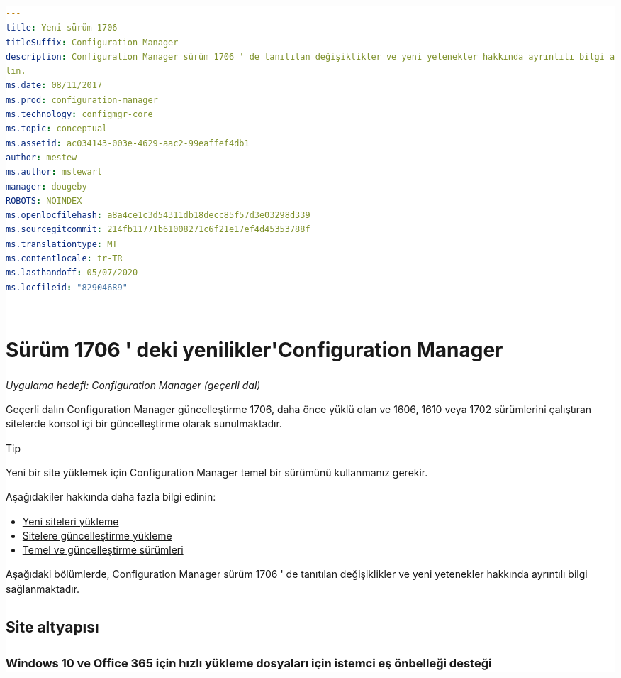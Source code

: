 ```yaml
---
title: Yeni sürüm 1706
titleSuffix: Configuration Manager
description: Configuration Manager sürüm 1706 ' de tanıtılan değişiklikler ve yeni yetenekler hakkında ayrıntılı bilgi alın.
ms.date: 08/11/2017
ms.prod: configuration-manager
ms.technology: configmgr-core
ms.topic: conceptual
ms.assetid: ac034143-003e-4629-aac2-99eaffef4db1
author: mestew
ms.author: mstewart
manager: dougeby
ROBOTS: NOINDEX
ms.openlocfilehash: a8a4ce1c3d54311db18decc85f57d3e03298d339
ms.sourcegitcommit: 214fb11771b61008271c6f21e17ef4d45353788f
ms.translationtype: MT
ms.contentlocale: tr-TR
ms.lasthandoff: 05/07/2020
ms.locfileid: "82904689"
---
```

# <a name="what39s-new-in-version-1706-of-configuration-manager"></a>Sürüm 1706 ' deki yenilikler&#39;Configuration Manager

*Uygulama hedefi: Configuration Manager (geçerli dal)*

Geçerli dalın Configuration Manager güncelleştirme 1706, daha önce yüklü olan ve 1606, 1610 veya 1702 sürümlerini çalıştıran sitelerde konsol içi bir güncelleştirme olarak sunulmaktadır.

> [!TIP]  
> Yeni bir site yüklemek için Configuration Manager temel bir sürümünü kullanmanız gerekir.  
>
> Aşağıdakiler hakkında daha fazla bilgi edinin:    
> - [Yeni siteleri yükleme](../../servers/deploy/install/installing-sites.md)  
> - [Sitelere güncelleştirme yükleme](../../servers/manage/updates.md)  
> - [Temel ve güncelleştirme sürümleri](../../servers/manage/updates.md#bkmk_Baselines)  

Aşağıdaki bölümlerde, Configuration Manager sürüm 1706 ' de tanıtılan değişiklikler ve yeni yetenekler hakkında ayrıntılı bilgi sağlanmaktadır.  




## <a name="site-infrastructure"></a>Site altyapısı

### <a name="client-peer-cache-support-for-express-installation-files-for-windows-10-and-office-365"></a>Windows 10 ve Office 365 için hızlı yükleme dosyaları için istemci eş önbelleği desteği  
